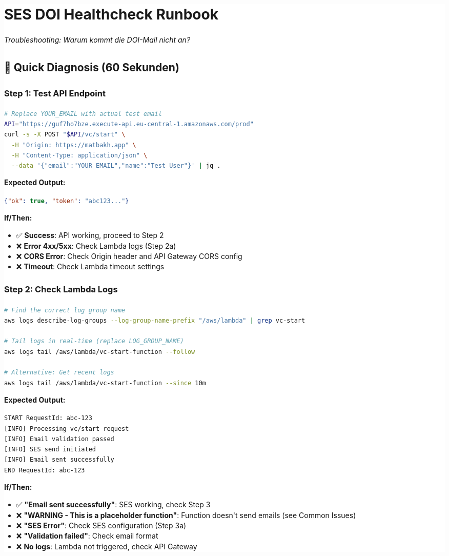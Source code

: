 # SES DOI Healthcheck Runbook
*Troubleshooting: Warum kommt die DOI-Mail nicht an?*

## 🚨 Quick Diagnosis (60 Sekunden)

### Step 1: Test API Endpoint
```bash
# Replace YOUR_EMAIL with actual test email
API="https://guf7ho7bze.execute-api.eu-central-1.amazonaws.com/prod"
curl -s -X POST "$API/vc/start" \
  -H "Origin: https://matbakh.app" \
  -H "Content-Type: application/json" \
  --data '{"email":"YOUR_EMAIL","name":"Test User"}' | jq .
```

**Expected Output:**
```json
{"ok": true, "token": "abc123..."}
```

**If/Then:**
- ✅ **Success**: API working, proceed to Step 2
- ❌ **Error 4xx/5xx**: Check Lambda logs (Step 2a)
- ❌ **CORS Error**: Check Origin header and API Gateway CORS config
- ❌ **Timeout**: Check Lambda timeout settings

### Step 2: Check Lambda Logs
```bash
# Find the correct log group name
aws logs describe-log-groups --log-group-name-prefix "/aws/lambda" | grep vc-start

# Tail logs in real-time (replace LOG_GROUP_NAME)
aws logs tail /aws/lambda/vc-start-function --follow

# Alternative: Get recent logs
aws logs tail /aws/lambda/vc-start-function --since 10m
```

**Expected Output:**
```
START RequestId: abc-123
[INFO] Processing vc/start request
[INFO] Email validation passed
[INFO] SES send initiated
[INFO] Email sent successfully
END RequestId: abc-123
```

**If/Then:**
- ✅ **"Email sent successfully"**: SES working, check Step 3
- ❌ **"WARNING - This is a placeholder function"**: Function doesn't send emails (see Common Issues)
- ❌ **"SES Error"**: Check SES configuration (Step 3a)
- ❌ **"Validation failed"**: Check email format
- ❌ **No logs**: Lambda not triggered, check API Gateway
